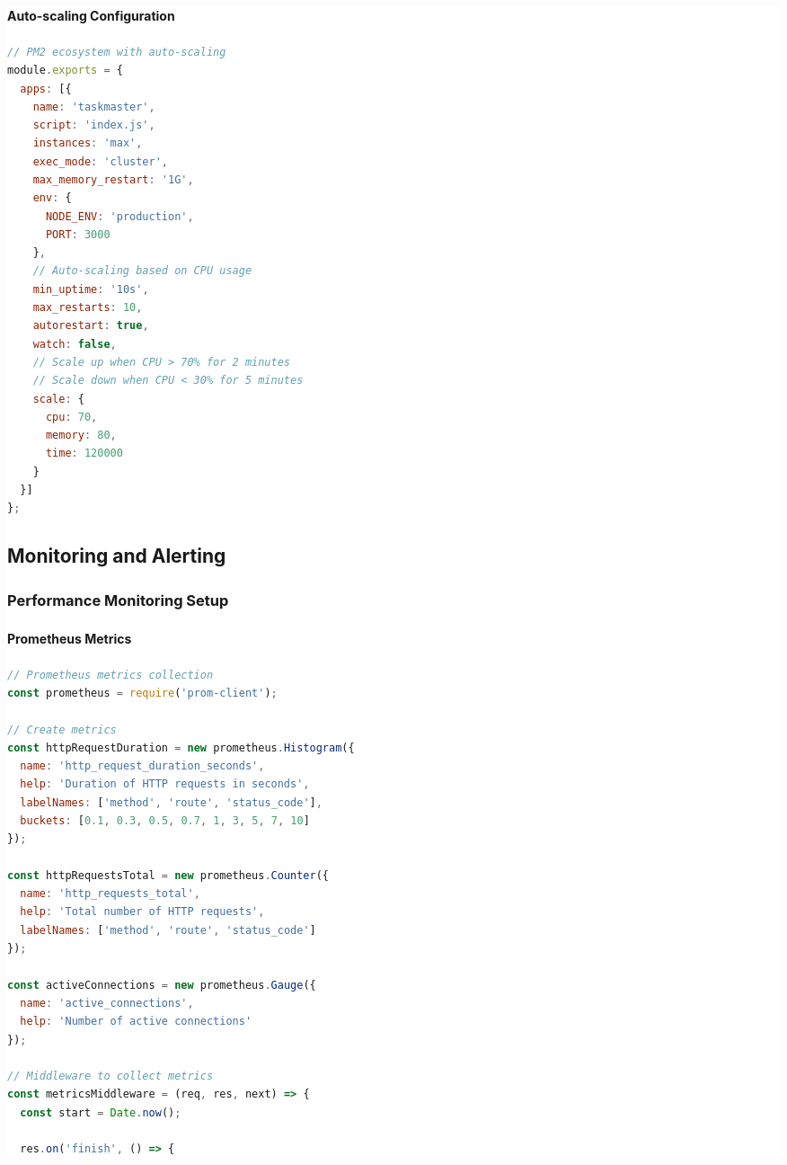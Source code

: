 #### Auto-scaling Configuration
```javascript
// PM2 ecosystem with auto-scaling
module.exports = {
  apps: [{
    name: 'taskmaster',
    script: 'index.js',
    instances: 'max',
    exec_mode: 'cluster',
    max_memory_restart: '1G',
    env: {
      NODE_ENV: 'production',
      PORT: 3000
    },
    // Auto-scaling based on CPU usage
    min_uptime: '10s',
    max_restarts: 10,
    autorestart: true,
    watch: false,
    // Scale up when CPU > 70% for 2 minutes
    // Scale down when CPU < 30% for 5 minutes
    scale: {
      cpu: 70,
      memory: 80,
      time: 120000
    }
  }]
};
```

## Monitoring and Alerting

### Performance Monitoring Setup

#### Prometheus Metrics
```javascript
// Prometheus metrics collection
const prometheus = require('prom-client');

// Create metrics
const httpRequestDuration = new prometheus.Histogram({
  name: 'http_request_duration_seconds',
  help: 'Duration of HTTP requests in seconds',
  labelNames: ['method', 'route', 'status_code'],
  buckets: [0.1, 0.3, 0.5, 0.7, 1, 3, 5, 7, 10]
});

const httpRequestsTotal = new prometheus.Counter({
  name: 'http_requests_total',
  help: 'Total number of HTTP requests',
  labelNames: ['method', 'route', 'status_code']
});

const activeConnections = new prometheus.Gauge({
  name: 'active_connections',
  help: 'Number of active connections'
});

// Middleware to collect metrics
const metricsMiddleware = (req, res, next) => {
  const start = Date.now();
  
  res.on('finish', () => {
```